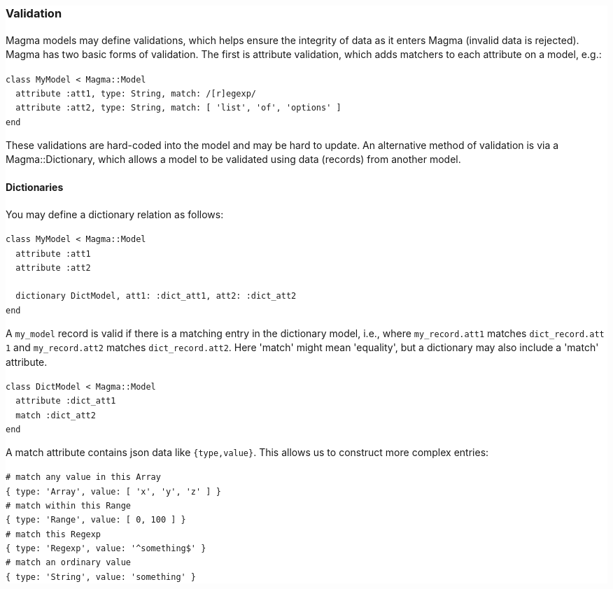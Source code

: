 ### Validation

Magma models may define validations, which helps ensure the integrity of data
as it enters Magma (invalid data is rejected).  Magma has two basic forms of
validation. The first is attribute validation, which adds matchers to each
attribute on a model, e.g.:

    class MyModel < Magma::Model
      attribute :att1, type: String, match: /[r]egexp/
      attribute :att2, type: String, match: [ 'list', 'of', 'options' ]
    end

These validations are hard-coded into the model and may be hard to update. An
alternative method of validation is via a Magma::Dictionary, which allows a model
to be validated using data (records) from another model.

#### Dictionaries

You may define a dictionary relation as follows:

    class MyModel < Magma::Model
      attribute :att1
      attribute :att2

      dictionary DictModel, att1: :dict_att1, att2: :dict_att2
    end

A `my_model` record is valid if there is a matching entry in the dictionary
model, i.e., where `my_record.att1` matches `dict_record.att1` and
`my_record.att2` matches `dict_record.att2`. Here 'match' might mean
'equality', but a dictionary may also include a 'match' attribute.

    class DictModel < Magma::Model
      attribute :dict_att1
      match :dict_att2
    end

A match attribute contains json data like `{type,value}`. This allows us to construct more complex entries:

    # match any value in this Array
    { type: 'Array', value: [ 'x', 'y', 'z' ] }
    # match within this Range
    { type: 'Range', value: [ 0, 100 ] }
    # match this Regexp
    { type: 'Regexp', value: '^something$' }
    # match an ordinary value
    { type: 'String', value: 'something' }
